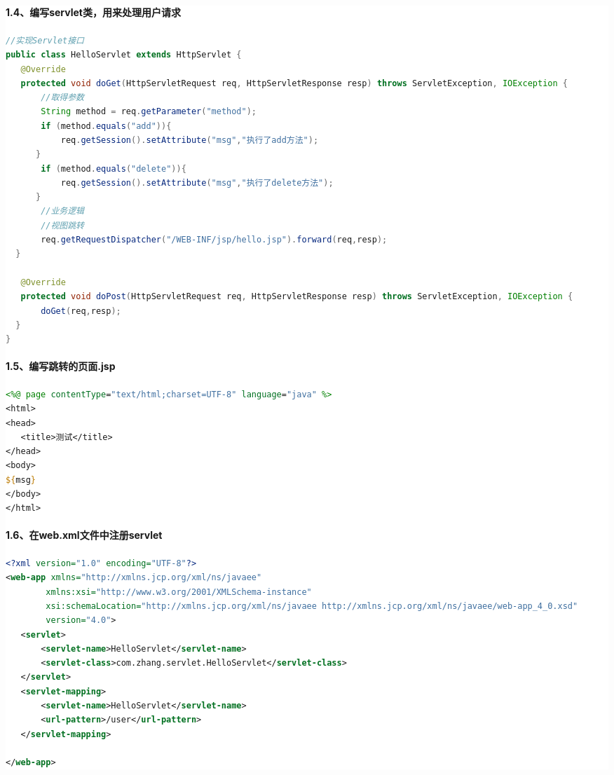 #### 1.4、编写servlet类，用来处理用户请求

```Java
//实现Servlet接口
public class HelloServlet extends HttpServlet {
   @Override
   protected void doGet(HttpServletRequest req, HttpServletResponse resp) throws ServletException, IOException {
       //取得参数
       String method = req.getParameter("method");
       if (method.equals("add")){
           req.getSession().setAttribute("msg","执行了add方法");
      }
       if (method.equals("delete")){
           req.getSession().setAttribute("msg","执行了delete方法");
      }
       //业务逻辑
       //视图跳转
       req.getRequestDispatcher("/WEB-INF/jsp/hello.jsp").forward(req,resp);
  }

   @Override
   protected void doPost(HttpServletRequest req, HttpServletResponse resp) throws ServletException, IOException {
       doGet(req,resp);
  }
}
```

#### 1.5、编写跳转的页面.jsp

```jsp
<%@ page contentType="text/html;charset=UTF-8" language="java" %>
<html>
<head>
   <title>测试</title>
</head>
<body>
${msg}
</body>
</html>
```

#### 1.6、在web.xml文件中注册servlet

```xml
<?xml version="1.0" encoding="UTF-8"?>
<web-app xmlns="http://xmlns.jcp.org/xml/ns/javaee"
        xmlns:xsi="http://www.w3.org/2001/XMLSchema-instance"
        xsi:schemaLocation="http://xmlns.jcp.org/xml/ns/javaee http://xmlns.jcp.org/xml/ns/javaee/web-app_4_0.xsd"
        version="4.0">
   <servlet>
       <servlet-name>HelloServlet</servlet-name>
       <servlet-class>com.zhang.servlet.HelloServlet</servlet-class>
   </servlet>
   <servlet-mapping>
       <servlet-name>HelloServlet</servlet-name>
       <url-pattern>/user</url-pattern>
   </servlet-mapping>

</web-app>
```
